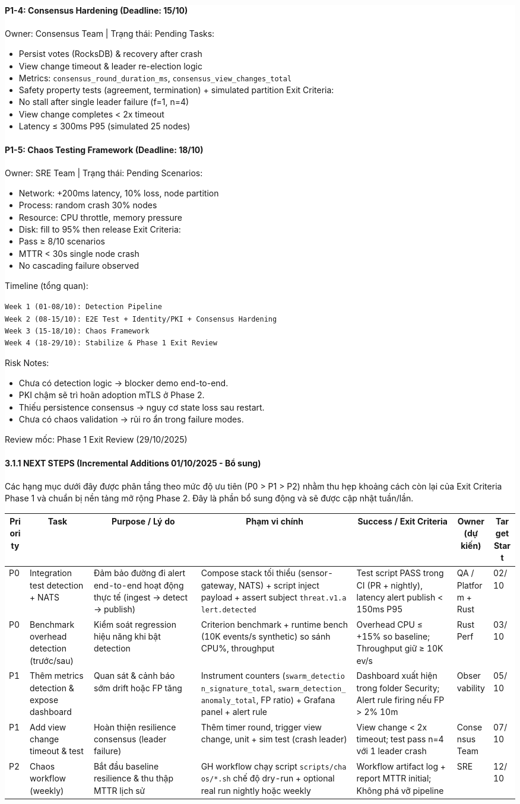 #### P1-4: Consensus Hardening (Deadline: 15/10)
Owner: Consensus Team  | Trạng thái: Pending
Tasks:
- Persist votes (RocksDB) & recovery after crash
- View change timeout & leader re-election logic
- Metrics: `consensus_round_duration_ms`, `consensus_view_changes_total`
- Safety property tests (agreement, termination) + simulated partition
Exit Criteria:
- No stall after single leader failure (f=1, n=4)
- View change completes < 2x timeout
- Latency ≤ 300ms P95 (simulated 25 nodes)

#### P1-5: Chaos Testing Framework (Deadline: 18/10)
Owner: SRE Team  | Trạng thái: Pending
Scenarios:
- Network: +200ms latency, 10% loss, node partition
- Process: random crash 30% nodes
- Resource: CPU throttle, memory pressure
- Disk: fill to 95% then release
Exit Criteria:
- Pass ≥ 8/10 scenarios
- MTTR < 30s single node crash
- No cascading failure observed

Timeline (tổng quan):
```
Week 1 (01-08/10): Detection Pipeline
Week 2 (08-15/10): E2E Test + Identity/PKI + Consensus Hardening
Week 3 (15-18/10): Chaos Framework
Week 4 (18-29/10): Stabilize & Phase 1 Exit Review
```

Risk Notes:
- Chưa có detection logic → blocker demo end-to-end.
- PKI chậm sẽ trì hoãn adoption mTLS ở Phase 2.
- Thiếu persistence consensus → nguy cơ state loss sau restart.
- Chưa có chaos validation → rủi ro ẩn trong failure modes.

Review mốc: Phase 1 Exit Review (29/10/2025)


#### 3.1.1 NEXT STEPS (Incremental Additions 01/10/2025 - Bổ sung)
Các hạng mục dưới đây được phân tầng theo mức độ ưu tiên (P0 > P1 > P2) nhằm thu hẹp khoảng cách còn lại của Exit Criteria Phase 1 và chuẩn bị nền tảng mở rộng Phase 2. Đây là phần bổ sung động và sẽ được cập nhật tuần/lần.

| Priority | Task | Purpose / Lý do | Phạm vi chính | Success / Exit Criteria | Owner (dự kiến) | Target Start |
|----------|------|-----------------|---------------|-------------------------|-----------------|--------------|
| P0 | Integration test detection + NATS | Đảm bảo đường đi alert end-to-end hoạt động thực tế (ingest → detect → publish) | Compose stack tối thiểu (sensor-gateway, NATS) + script inject payload + assert subject `threat.v1.alert.detected` | Test script PASS trong CI (PR + nightly), latency alert publish < 150ms P95 | QA / Platform + Rust | 02/10 |
| P0 | Benchmark overhead detection (trước/sau) | Kiểm soát regression hiệu năng khi bật detection | Criterion benchmark + runtime bench (10K events/s synthetic) so sánh CPU%, throughput | Overhead CPU ≤ +15% so baseline; Throughput giữ ≥ 10K ev/s | Rust Perf | 03/10 |
| P1 | Thêm metrics detection & expose dashboard | Quan sát & cảnh báo sớm drift hoặc FP tăng | Instrument counters (`swarm_detection_signature_total`, `swarm_detection_anomaly_total`, FP ratio) + Grafana panel + alert rule | Dashboard xuất hiện trong folder Security; Alert rule firing nếu FP > 2% 10m | Observability | 05/10 |
| P1 | Add view change timeout & test | Hoàn thiện resilience consensus (leader failure) | Thêm timer round, trigger view change, unit + sim test (crash leader) | View change < 2x timeout; test pass n=4 với 1 leader crash | Consensus Team | 07/10 |
| P2 | Chaos workflow (weekly) | Bắt đầu baseline resilience & thu thập MTTR lịch sử | GH workflow chạy script `scripts/chaos/*.sh` chế độ dry-run + optional real run nightly hoặc weekly | Workflow artifact log + report MTTR initial; Không phá vỡ pipeline | SRE | 12/10 |
